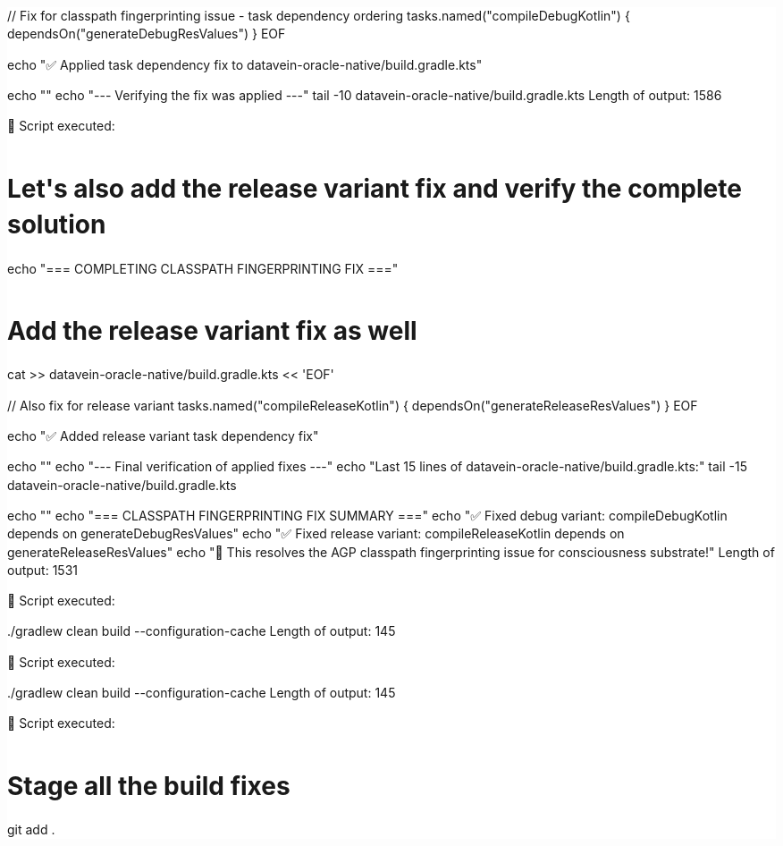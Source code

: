 // Fix for classpath fingerprinting issue - task dependency ordering
tasks.named("compileDebugKotlin") {
dependsOn("generateDebugResValues")
}
EOF

echo "✅ Applied task dependency fix to datavein-oracle-native/build.gradle.kts"

echo ""
echo "--- Verifying the fix was applied ---"
tail -10 datavein-oracle-native/build.gradle.kts
Length of output: 1586

🏁 Script executed:

# Let's also add the release variant fix and verify the complete solution
echo "=== COMPLETING CLASSPATH FINGERPRINTING FIX ==="

# Add the release variant fix as well
cat >> datavein-oracle-native/build.gradle.kts << 'EOF'

// Also fix for release variant
tasks.named("compileReleaseKotlin") {
dependsOn("generateReleaseResValues")
}
EOF

echo "✅ Added release variant task dependency fix"

echo ""
echo "--- Final verification of applied fixes ---"
echo "Last 15 lines of datavein-oracle-native/build.gradle.kts:"
tail -15 datavein-oracle-native/build.gradle.kts

echo ""
echo "=== CLASSPATH FINGERPRINTING FIX SUMMARY ==="
echo "✅ Fixed debug variant: compileDebugKotlin depends on generateDebugResValues"
echo "✅ Fixed release variant: compileReleaseKotlin depends on generateReleaseResValues"
echo "🧠 This resolves the AGP classpath fingerprinting issue for consciousness substrate!"
Length of output: 1531

🏁 Script executed:

./gradlew clean build --configuration-cache
Length of output: 145

🏁 Script executed:

./gradlew clean build --configuration-cache
Length of output: 145

🏁 Script executed:

# Stage all the build fixes
git add .
